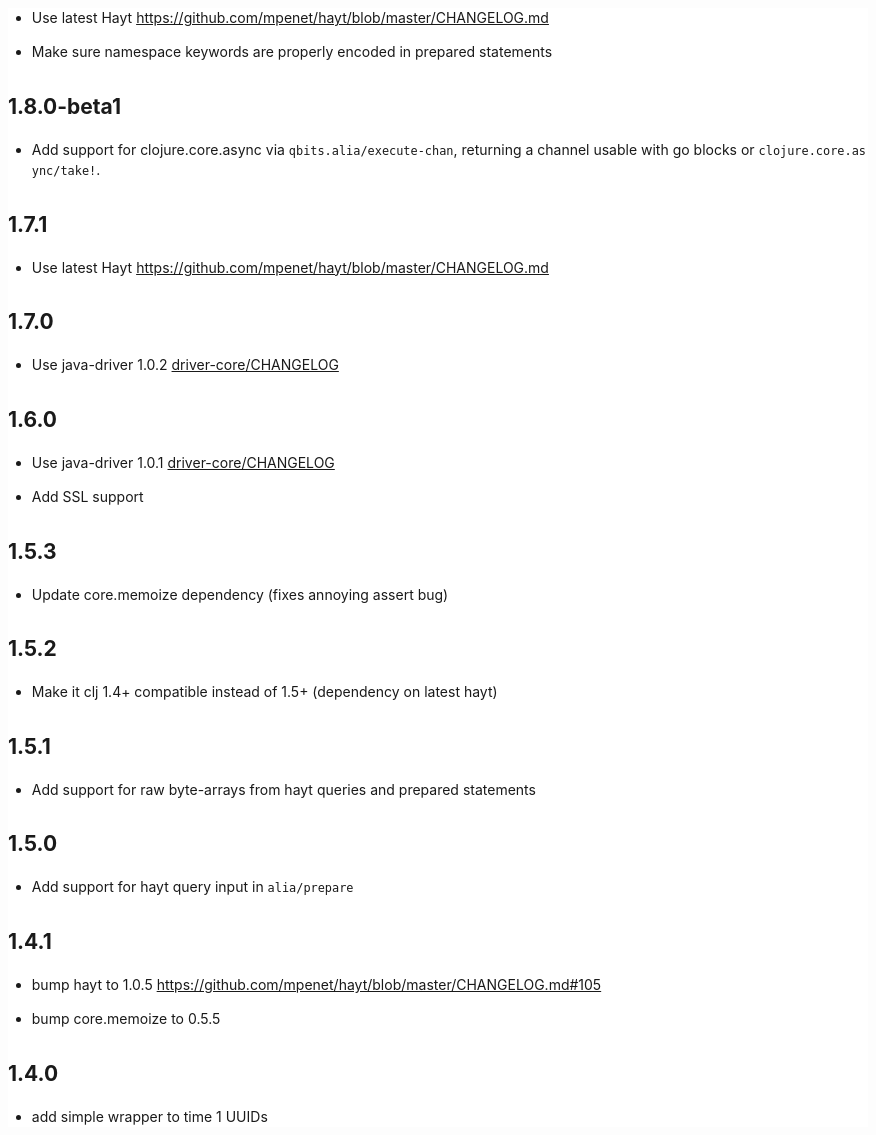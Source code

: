 * Use latest Hayt https://github.com/mpenet/hayt/blob/master/CHANGELOG.md

* Make sure namespace keywords are properly encoded in prepared statements

## 1.8.0-beta1

* Add support for clojure.core.async via `qbits.alia/execute-chan`,
  returning a channel usable with go blocks or `clojure.core.async/take!`.

## 1.7.1

* Use latest Hayt https://github.com/mpenet/hayt/blob/master/CHANGELOG.md

## 1.7.0

* Use java-driver 1.0.2 [driver-core/CHANGELOG](https://github.com/datastax/java-driver/blob/master/driver-core/CHANGELOG.rst)

## 1.6.0

* Use java-driver 1.0.1 [driver-core/CHANGELOG](https://github.com/datastax/java-driver/blob/master/driver-core/CHANGELOG.rst)

* Add SSL support

## 1.5.3

* Update core.memoize dependency (fixes annoying assert bug)

## 1.5.2

* Make it clj 1.4+ compatible instead of 1.5+ (dependency on latest hayt)

## 1.5.1

* Add support for raw byte-arrays from hayt queries and prepared statements

## 1.5.0

* Add support for hayt query input in `alia/prepare`

## 1.4.1

* bump hayt to 1.0.5 https://github.com/mpenet/hayt/blob/master/CHANGELOG.md#105

* bump core.memoize to 0.5.5

## 1.4.0

* add simple wrapper to time 1 UUIDs
